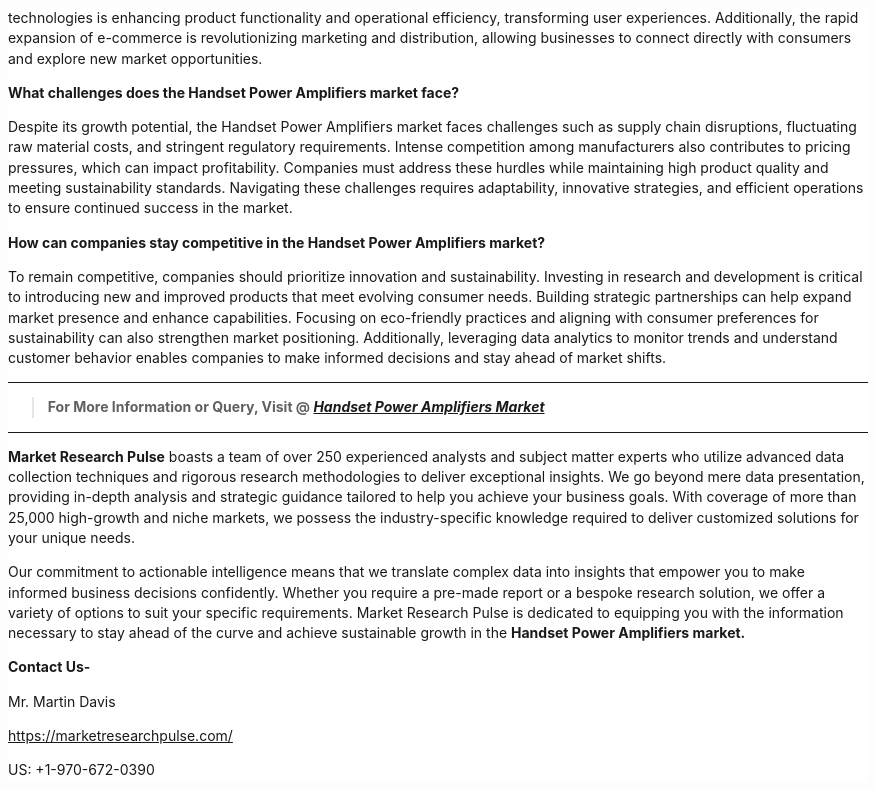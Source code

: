 technologies is enhancing product functionality and operational efficiency, transforming user experiences. Additionally, the rapid expansion of e-commerce is revolutionizing marketing and distribution, allowing businesses to connect directly with consumers and explore new market opportunities.</p><p><strong>What challenges does the Handset Power Amplifiers market face?</strong></p><p>Despite its growth potential, the Handset Power Amplifiers market faces challenges such as supply chain disruptions, fluctuating raw material costs, and stringent regulatory requirements. Intense competition among manufacturers also contributes to pricing pressures, which can impact profitability. Companies must address these hurdles while maintaining high product quality and meeting sustainability standards. Navigating these challenges requires adaptability, innovative strategies, and efficient operations to ensure continued success in the market.</p><p><strong>How can companies stay competitive in the Handset Power Amplifiers market?</strong></p><p>To remain competitive, companies should prioritize innovation and sustainability. Investing in research and development is critical to introducing new and improved products that meet evolving consumer needs. Building strategic partnerships can help expand market presence and enhance capabilities. Focusing on eco-friendly practices and aligning with consumer preferences for sustainability can also strengthen market positioning. Additionally, leveraging data analytics to monitor trends and understand customer behavior enables companies to make informed decisions and stay ahead of market shifts.</p><hr /><blockquote><p><strong>For More Information or Query, Visit @&nbsp;<em><a href="https://marketresearchpulse.com/report/31412/handset-power-amplifiers-market?utm_source=Linkedin&utm_medium=0111">Handset Power Amplifiers Market</a></em></strong></p></blockquote><hr /><p><strong>Market Research Pulse</strong> boasts a team of over 250 experienced analysts and subject matter experts who utilize advanced data collection techniques and rigorous research methodologies to deliver exceptional insights. We go beyond mere data presentation, providing in-depth analysis and strategic guidance tailored to help you achieve your business goals. With coverage of more than 25,000 high-growth and niche markets, we possess the industry-specific knowledge required to deliver customized solutions for your unique needs.</p><p>Our commitment to actionable intelligence means that we translate complex data into insights that empower you to make informed business decisions confidently. Whether you require a pre-made report or a bespoke research solution, we offer a variety of options to suit your specific requirements. Market Research Pulse is dedicated to equipping you with the information necessary to stay ahead of the curve and achieve sustainable growth in the <strong>Handset Power Amplifiers market.</strong></p><p><strong>Contact Us-</strong></p><p>Mr. Martin Davis</p><p>https://marketresearchpulse.com/</p><p>US: +1-970-672-0390</p>
